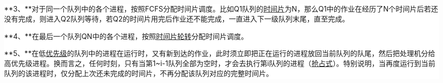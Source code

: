 **3、**对于同一个队列中的各个进程，按照FCFS分配时间片调度。比如Q1队列的[时间片](https://baike.baidu.com/item/时间片/6525414)为N，那么Q1中的作业在经历了N个时间片后若还没有完成，则进入Q2队列等待，若Q2的时间片用完后作业还不能完成，一直进入下一级队列末尾，直至完成。

**4、**在最后一个队列QN中的各个进程，按照[时间片轮转](https://baike.baidu.com/item/时间片轮转/7256857)分配时间片调度。

**5、**在低[优先级](https://baike.baidu.com/item/优先级/5643121)的队列中的进程在运行时，又有新到达的作业，此时须立即把正在运行的进程放回当前队列的队尾，然后把处理机分给高优先级进程。换而言之，任何时刻，只有当第1~i-1队列全部为空时，才会去执行第i队列的进程（[抢占式](https://baike.baidu.com/item/抢占式)）。特别说明，当再度运行到当前队列的该进程时，仅分配上次还未完成的时间片，不再分配该队列对应的完整时间片。























